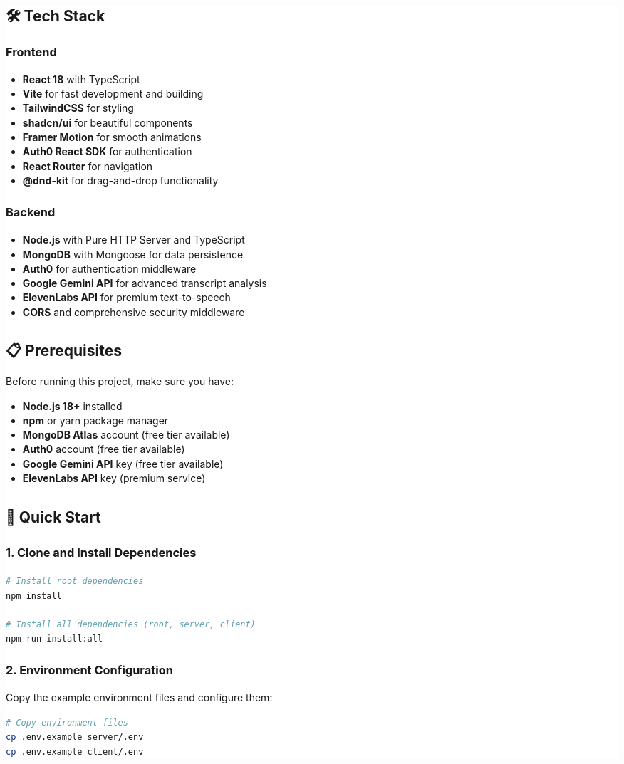 ## 🛠️ Tech Stack

### Frontend
- **React 18** with TypeScript
- **Vite** for fast development and building
- **TailwindCSS** for styling
- **shadcn/ui** for beautiful components
- **Framer Motion** for smooth animations
- **Auth0 React SDK** for authentication
- **React Router** for navigation
- **@dnd-kit** for drag-and-drop functionality

### Backend
- **Node.js** with Pure HTTP Server and TypeScript
- **MongoDB** with Mongoose for data persistence
- **Auth0** for authentication middleware
- **Google Gemini API** for advanced transcript analysis
- **ElevenLabs API** for premium text-to-speech
- **CORS** and comprehensive security middleware

## 📋 Prerequisites

Before running this project, make sure you have:

- **Node.js 18+** installed
- **npm** or yarn package manager
- **MongoDB Atlas** account (free tier available)
- **Auth0** account (free tier available)
- **Google Gemini API** key (free tier available)
- **ElevenLabs API** key (premium service)

## 🚀 Quick Start

### 1. Clone and Install Dependencies

```bash
# Install root dependencies
npm install

# Install all dependencies (root, server, client)
npm run install:all
```

### 2. Environment Configuration

Copy the example environment files and configure them:

```bash
# Copy environment files
cp .env.example server/.env
cp .env.example client/.env
```
